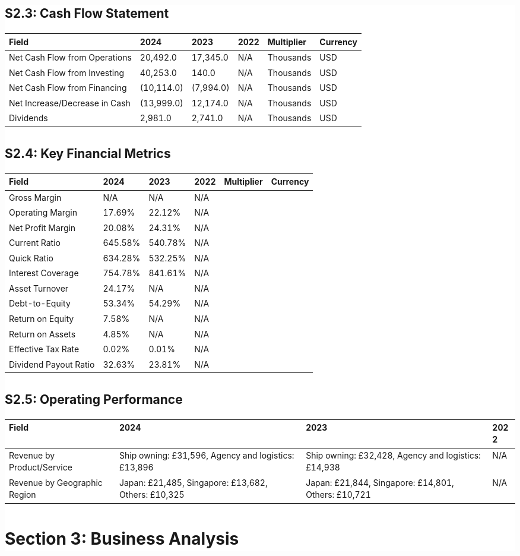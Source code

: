 
## S2.3: Cash Flow Statement

| Field | 2024 | 2023 | 2022 | Multiplier | Currency |
| :---- | :---- | :---- | :---- | :---- | :---- |
| Net Cash Flow from Operations | 20,492.0 | 17,345.0 | N/A | Thousands | USD |
| Net Cash Flow from Investing | 40,253.0 | 140.0 | N/A | Thousands | USD |
| Net Cash Flow from Financing | (10,114.0) | (7,994.0) | N/A | Thousands | USD |
| Net Increase/Decrease in Cash | (13,999.0) | 12,174.0 | N/A | Thousands | USD |
| Dividends | 2,981.0 | 2,741.0 | N/A | Thousands | USD |


## S2.4: Key Financial Metrics

| Field | 2024 | 2023 | 2022 | Multiplier | Currency |
| :---- | :---- | :---- | :---- | :---- | :---- |
| Gross Margin | N/A | N/A | N/A |
| Operating Margin | 17.69% | 22.12% | N/A |
| Net Profit Margin | 20.08% | 24.31% | N/A |
| Current Ratio | 645.58% | 540.78% | N/A |
| Quick Ratio | 634.28% | 532.25% | N/A |
| Interest Coverage | 754.78% | 841.61% | N/A |
| Asset Turnover | 24.17% | N/A | N/A |
| Debt-to-Equity | 53.34% | 54.29% | N/A |
| Return on Equity | 7.58% | N/A | N/A |
| Return on Assets | 4.85% | N/A | N/A |
| Effective Tax Rate | 0.02% | 0.01% | N/A | 
| Dividend Payout Ratio | 32.63% | 23.81% | N/A |

## S2.5: Operating Performance

| Field | 2024 | 2023 | 2022 |
| :---- | :---- | :---- | :---- |
| Revenue by Product/Service | Ship owning: £31,596, Agency and logistics: £13,896 | Ship owning: £32,428, Agency and logistics: £14,938 | N/A |
| Revenue by Geographic Region | Japan: £21,485, Singapore: £13,682, Others: £10,325 | Japan: £21,844, Singapore: £14,801, Others: £10,721 | N/A |


# Section 3: Business Analysis
